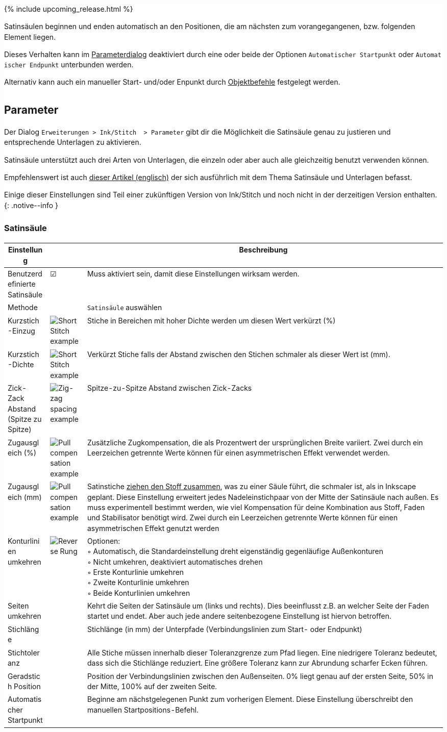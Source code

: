 {% include upcoming_release.html %}

Satinsäulen beginnen und enden automatisch an den Positionen, die am nächsten zum vorangegangenen, bzw. folgenden Element liegen.

Dieses Verhalten kann im [Parameterdialog](/docs/params/) deaktiviert durch eine oder beide der Optionen `Automatischer Startpunkt` oder `Automatischer Endpunkt` unterbunden werden. 

Alternativ kann auch ein manueller Start- und/oder Enpunkt durch [Objektbefehle](/docs/commands/#attach-commands-to-selected-objects-) festgelegt werden.

## Parameter

Der Dialog `Erweiterungen > Ink/Stitch  > Parameter` gibt dir die Möglichkeit die Satinsäule genau zu justieren und entsprechende Unterlagen zu aktivieren.

Satinsäule unterstützt auch drei Arten von Unterlagen, die einzeln oder aber auch alle gleichzeitig benutzt verwenden können.

Empfehlenswert ist auch [dieser Artikel (englisch)](https://www.mrxstitch.com/underlay/) der sich ausführlich mit dem Thema Satinsäule und Unterlagen befasst.

Einige dieser Einstellungen sind Teil einer zukünftigen Version von Ink/Stitch und noch nicht in der derzeitigen Version enthalten.
{: .notive--info }

### Satinsäule

Einstellung||Beschreibung
---|---|---
Benutzerdefinierte Satinsäule       | ☑ |Muss aktiviert sein, damit diese Einstellungen wirksam werden.
Methode                             | |`Satinsäule` auswählen
Kurzstich-Einzug                    | ![Short Stitch example](/assets/images/docs/params-satin-short_stitch_inset.png) | Stiche in Bereichen mit hoher Dichte werden um diesen Wert verkürzt (%)
Kurzstich-Dichte                    |![Short Stitch example](/assets/images/docs/params-satin-short_stitch_distance.png)  | Verkürzt Stiche falls der Abstand zwischen den Stichen schmaler als dieser Wert ist (mm).
Zick-Zack Abstand (Spitze zu Spitze)|![Zig-zag spacing example](/assets/images/docs/params-satin-zig-zag-spacing.png)|Spitze-zu-Spitze Abstand zwischen Zick-Zacks
Zugausgleich (%)                    |![Pull compensation example](/assets/images/docs/params-satin-pull_compensation.png)|Zusätzliche Zugkompensation, die als Prozentwert der ursprünglichen Breite variiert. Zwei durch ein Leerzeichen getrennte Werte können für einen asymmetrischen Effekt verwendet werden.
Zugausgleich (mm)                   |![Pull compensation example](/assets/images/docs/params-satin-pull_compensation.png)|Satinstiche [ziehen den Stoff zusammen](/tutorials/push-pull-compensation/), was zu einer Säule führt, die schmaler ist, als in Inkscape geplant. Diese Einstellung erweitert jedes Nadeleinstichpaar von der Mitte der Satinsäule nach außen. Es muss experimentell bestimmt werden, wie viel Kompensation für deine Kombination aus Stoff, Faden und Stabilisator benötigt wird. Zwei durch ein Leerzeichen getrennte Werte können für einen asymmetrischen Effekt genutzt werden
Konturlinien umkehren               |![Reverse Rung](/assets/images/docs/satin-reverse-rung.png) | Optionen:<br /> ◦ Automatisch, die Standardeinstellung dreht eigenständig gegenläufige Außenkonturen<br />◦ Nicht umkehren, deaktiviert automatisches drehen<br />◦ Erste Konturlinie umkehren<br />◦ Zweite Konturlinie umkehren <br />◦ Beide Konturlinien umkehren
Seiten umkehren                     | | Kehrt die Seiten der Satinsäule um (links und rechts). Dies beeinflusst z.B. an welcher Seite der Faden startet und endet. Aber auch jede andere seitenbezogene Einstellung ist hiervon betroffen.
Stichlänge                          | |Stichlänge (in mm) der Unterpfade (Verbindungslinien zum Start- oder Endpunkt)
Stichtoleranz                       | |Alle Stiche müssen innerhalb dieser Toleranzgrenze zum Pfad liegen. Eine niedrigere Toleranz bedeutet, dass sich die Stichlänge reduziert. Eine größere Toleranz kann zur Abrundung scharfer Ecken führen.
Geradstich Position                 | |Position der Verbindungslinien zwischen den Außenseiten. 0% liegt genau auf der ersten Seite, 50% in der Mitte, 100% auf der zweiten Seite.
Automatischer Startpunkt            | |Beginne am nächstgelegenen Punkt zum vorherigen Element. Diese Einstellung überschreibt den manuellen Startpositions-Befehl.